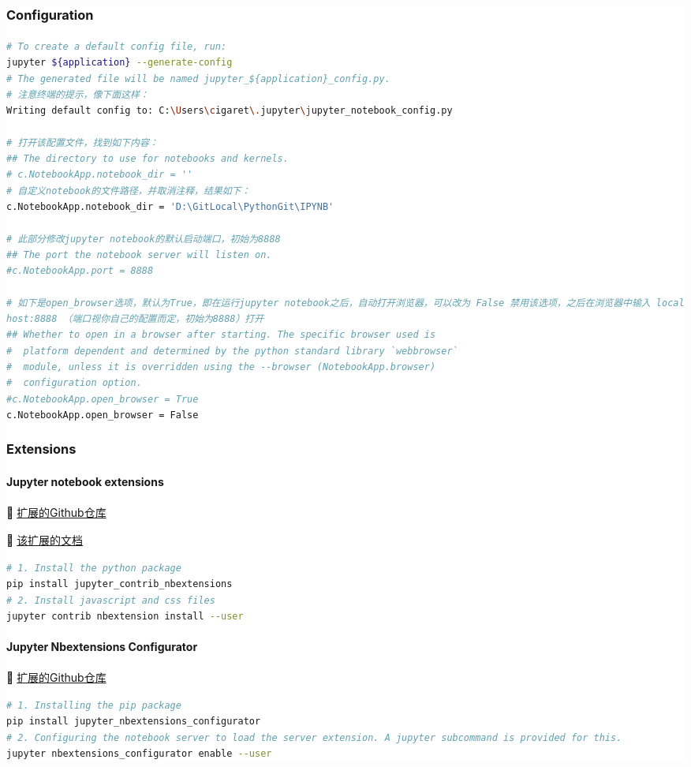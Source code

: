 ### Configuration

```bash
# To create a default config file, run:
jupyter ${application} --generate-config
# The generated file will be named jupyter_${application}_config.py.
# 注意终端的提示，像下面这样：
Writing default config to: C:\Users\cigaret\.jupyter\jupyter_notebook_config.py

# 打开该配置文件，找到如下内容：
## The directory to use for notebooks and kernels.
# c.NotebookApp.notebook_dir = ''
# 自定义notebook的文件路径，并取消注释，结果如下：
c.NotebookApp.notebook_dir = 'D:\GitLocal\PythonGit\IPYNB'

# 此部分修改jupyter notebook的默认启动端口，初始为8888
## The port the notebook server will listen on.
#c.NotebookApp.port = 8888

# 如下是open_browser选项，默认为True，即在运行jupyter notebook之后，自动打开浏览器，可以改为 False 禁用该选项，之后在浏览器中输入 localhost:8888 （端口视你自己的配置而定，初始为8888）打开
## Whether to open in a browser after starting. The specific browser used is
#  platform dependent and determined by the python standard library `webbrowser`
#  module, unless it is overridden using the --browser (NotebookApp.browser)
#  configuration option.
#c.NotebookApp.open_browser = True
c.NotebookApp.open_browser = False
```

### Extensions

#### Jupyter notebook extensions

:link: [扩展的Github仓库](https://github.com/ipython-contrib/jupyter_contrib_nbextensions)

:link: [该扩展的文档](https://jupyter-contrib-nbextensions.readthedocs.io/en/latest/index.html)

```bash
# 1. Install the python package
pip install jupyter_contrib_nbextensions
# 2. Install javascript and css files
jupyter contrib nbextension install --user
```

#### Jupyter Nbextensions Configurator

:link: [扩展的Github仓库](https://github.com/Jupyter-contrib/jupyter_nbextensions_configurator)

```bash
# 1. Installing the pip package
pip install jupyter_nbextensions_configurator
# 2. Configuring the notebook server to load the server extension. A jupyter subcommand is provided for this.
jupyter nbextensions_configurator enable --user
```
